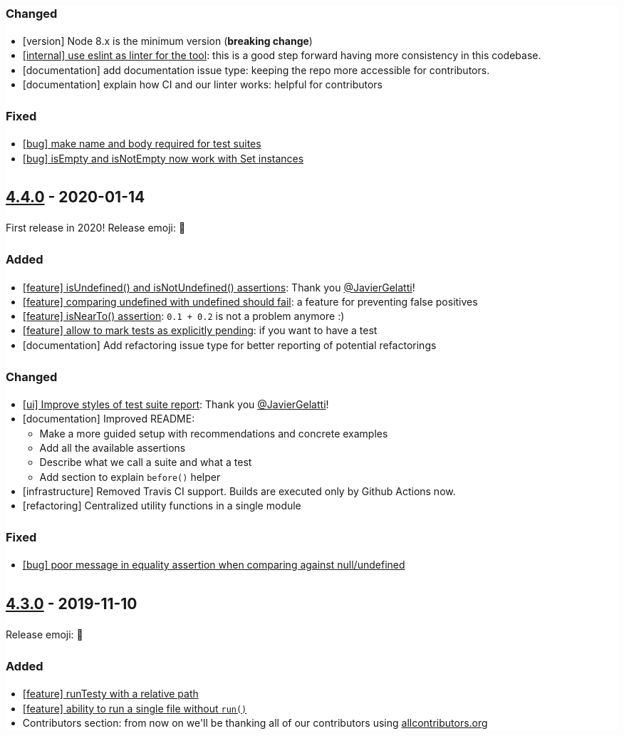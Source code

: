 ### Changed

* [version] Node 8.x is the minimum version (**breaking change**)
* [[internal] use eslint as linter for the tool](https://github.com/ngarbezza/testy/issues/89): this is a good step forward having more consistency in this codebase.
* [documentation] add documentation issue type: keeping the repo more accessible for contributors.
* [documentation] explain how CI and our linter works: helpful for contributors

### Fixed

* [[bug] make name and body required for test suites](https://github.com/ngarbezza/testy/issues/84)
* [[bug] isEmpty and isNotEmpty now work with Set instances](https://github.com/ngarbezza/testy/issues/111)

## [4.4.0] - 2020-01-14

First release in 2020! Release emoji: :muscle:

### Added
* [[feature] isUndefined() and isNotUndefined() assertions](https://github.com/ngarbezza/testy/issues/74): Thank you [@JavierGelatti](https://github.com/JavierGelatti)!
* [[feature] comparing undefined with undefined should fail](https://github.com/ngarbezza/testy/issues/65): a feature for preventing false positives
* [[feature] isNearTo() assertion](https://github.com/ngarbezza/testy/issues/67): `0.1 + 0.2` is not a problem anymore :)
* [[feature] allow to mark tests as explicitly pending](https://github.com/ngarbezza/testy/issues/26): if you want to have a test 
* [documentation] Add refactoring issue type for better reporting of potential refactorings

### Changed

* [[ui] Improve styles of test suite report](https://github.com/ngarbezza/testy/pull/79): Thank you [@JavierGelatti](https://github.com/JavierGelatti)!
* [documentation] Improved README:
  * Make a more guided setup with recommendations and concrete examples
  * Add all the available assertions
  * Describe what we call a suite and what a test
  * Add section to explain `before()` helper
* [infrastructure] Removed Travis CI support. Builds are executed only by Github Actions now.
* [refactoring] Centralized utility functions in a single module

### Fixed
* [[bug] poor message in equality assertion when comparing against null/undefined](https://github.com/ngarbezza/testy/issues/63)

## [4.3.0] - 2019-11-10

Release emoji: :open_file_folder:

### Added
* [[feature] runTesty with a relative path](https://github.com/ngarbezza/testy/issues/14)
* [[feature] ability to run a single file without `run()`](https://github.com/ngarbezza/testy/issues/54)
* Contributors section: from now on we'll be thanking all of our contributors using [allcontributors.org](https://allcontributors.org)


[Unreleased]: https://github.com/ngarbezza/testy/compare/v5.0.0...HEAD
[5.0.0]: https://github.com/ngarbezza/testy/compare/v4.4.0...v5.0.0
[4.4.0]: https://github.com/ngarbezza/testy/compare/v4.3.0...v4.4.0
[4.3.0]: https://github.com/ngarbezza/testy/compare/v4.2.2...v4.3.0
[4.2.2]: https://github.com/ngarbezza/testy/compare/v4.2.1...v4.2.2
[4.2.1]: https://github.com/ngarbezza/testy/compare/v4.2.0...v4.2.1
[4.2.0]: https://github.com/ngarbezza/testy/compare/v4.1.1...v4.2.0
[4.1.1]: https://github.com/ngarbezza/testy/compare/v4.0.1...v4.1.1
[4.0.1]: https://github.com/ngarbezza/testy/compare/v4.0.0...v4.0.1
[4.0.0]: https://github.com/ngarbezza/testy/compare/v3.1.1...v4.0.0
[3.1.1]: https://github.com/ngarbezza/testy/compare/v3.0.1...v3.1.1
[3.0.1]: https://github.com/ngarbezza/testy/compare/v3.0.0...v3.0.1
[3.0.0]: https://github.com/ngarbezza/testy/compare/v2.11.0...v3.0.0
[2.11.0]: https://github.com/ngarbezza/testy/compare/v2.10.0...v2.11.0
[2.10.0]: https://github.com/ngarbezza/testy/compare/v2.9.1...v2.10.0
[2.9.1]: https://github.com/ngarbezza/testy/compare/v2.9.0...v2.9.1
[2.9.0]: https://github.com/ngarbezza/testy/compare/v2.8.1...v2.9.0